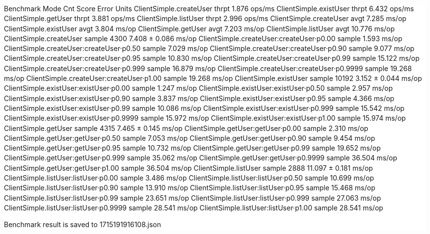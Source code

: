 Benchmark                                     Mode    Cnt   Score   Error   Units
ClientSimple.createUser                      thrpt          1.876          ops/ms
ClientSimple.existUser                       thrpt          6.432          ops/ms
ClientSimple.getUser                         thrpt          3.881          ops/ms
ClientSimple.listUser                        thrpt          2.996          ops/ms
ClientSimple.createUser                       avgt          7.285           ms/op
ClientSimple.existUser                        avgt          3.804           ms/op
ClientSimple.getUser                          avgt          7.203           ms/op
ClientSimple.listUser                         avgt         10.776           ms/op
ClientSimple.createUser                     sample   4300   7.408 ± 0.086   ms/op
ClientSimple.createUser:createUser·p0.00    sample          1.593           ms/op
ClientSimple.createUser:createUser·p0.50    sample          7.029           ms/op
ClientSimple.createUser:createUser·p0.90    sample          9.077           ms/op
ClientSimple.createUser:createUser·p0.95    sample         10.830           ms/op
ClientSimple.createUser:createUser·p0.99    sample         15.122           ms/op
ClientSimple.createUser:createUser·p0.999   sample         16.879           ms/op
ClientSimple.createUser:createUser·p0.9999  sample         19.268           ms/op
ClientSimple.createUser:createUser·p1.00    sample         19.268           ms/op
ClientSimple.existUser                      sample  10192   3.152 ± 0.044   ms/op
ClientSimple.existUser:existUser·p0.00      sample          1.247           ms/op
ClientSimple.existUser:existUser·p0.50      sample          2.957           ms/op
ClientSimple.existUser:existUser·p0.90      sample          3.837           ms/op
ClientSimple.existUser:existUser·p0.95      sample          4.366           ms/op
ClientSimple.existUser:existUser·p0.99      sample         10.086           ms/op
ClientSimple.existUser:existUser·p0.999     sample         15.542           ms/op
ClientSimple.existUser:existUser·p0.9999    sample         15.972           ms/op
ClientSimple.existUser:existUser·p1.00      sample         15.974           ms/op
ClientSimple.getUser                        sample   4315   7.465 ± 0.145   ms/op
ClientSimple.getUser:getUser·p0.00          sample          2.310           ms/op
ClientSimple.getUser:getUser·p0.50          sample          7.053           ms/op
ClientSimple.getUser:getUser·p0.90          sample          9.454           ms/op
ClientSimple.getUser:getUser·p0.95          sample         10.732           ms/op
ClientSimple.getUser:getUser·p0.99          sample         19.652           ms/op
ClientSimple.getUser:getUser·p0.999         sample         35.062           ms/op
ClientSimple.getUser:getUser·p0.9999        sample         36.504           ms/op
ClientSimple.getUser:getUser·p1.00          sample         36.504           ms/op
ClientSimple.listUser                       sample   2888  11.097 ± 0.181   ms/op
ClientSimple.listUser:listUser·p0.00        sample          3.486           ms/op
ClientSimple.listUser:listUser·p0.50        sample         10.699           ms/op
ClientSimple.listUser:listUser·p0.90        sample         13.910           ms/op
ClientSimple.listUser:listUser·p0.95        sample         15.468           ms/op
ClientSimple.listUser:listUser·p0.99        sample         23.651           ms/op
ClientSimple.listUser:listUser·p0.999       sample         27.063           ms/op
ClientSimple.listUser:listUser·p0.9999      sample         28.541           ms/op
ClientSimple.listUser:listUser·p1.00        sample         28.541           ms/op

Benchmark result is saved to 1715191916108.json
